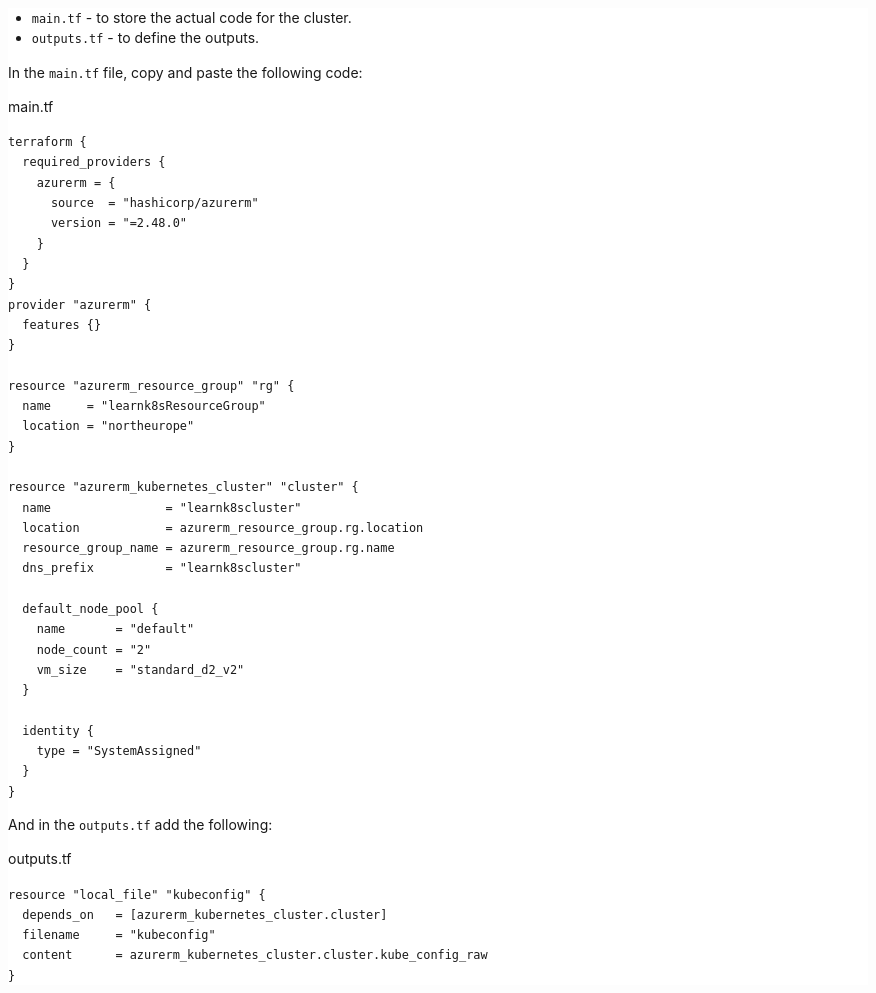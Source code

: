 -   `main.tf` - to store the actual code for the cluster.
-   `outputs.tf` - to define the outputs.

In the `main.tf` file, copy and paste the following code:

main.tf

```
terraform {
  required_providers {
    azurerm = {
      source  = "hashicorp/azurerm"
      version = "=2.48.0"
    }
  }
}
provider "azurerm" {
  features {}
}

resource "azurerm_resource_group" "rg" {
  name     = "learnk8sResourceGroup"
  location = "northeurope"
}

resource "azurerm_kubernetes_cluster" "cluster" {
  name                = "learnk8scluster"
  location            = azurerm_resource_group.rg.location
  resource_group_name = azurerm_resource_group.rg.name
  dns_prefix          = "learnk8scluster"

  default_node_pool {
    name       = "default"
    node_count = "2"
    vm_size    = "standard_d2_v2"
  }

  identity {
    type = "SystemAssigned"
  }
}
```

And in the `outputs.tf` add the following:

outputs.tf

```
resource "local_file" "kubeconfig" {
  depends_on   = [azurerm_kubernetes_cluster.cluster]
  filename     = "kubeconfig"
  content      = azurerm_kubernetes_cluster.cluster.kube_config_raw
}
```
